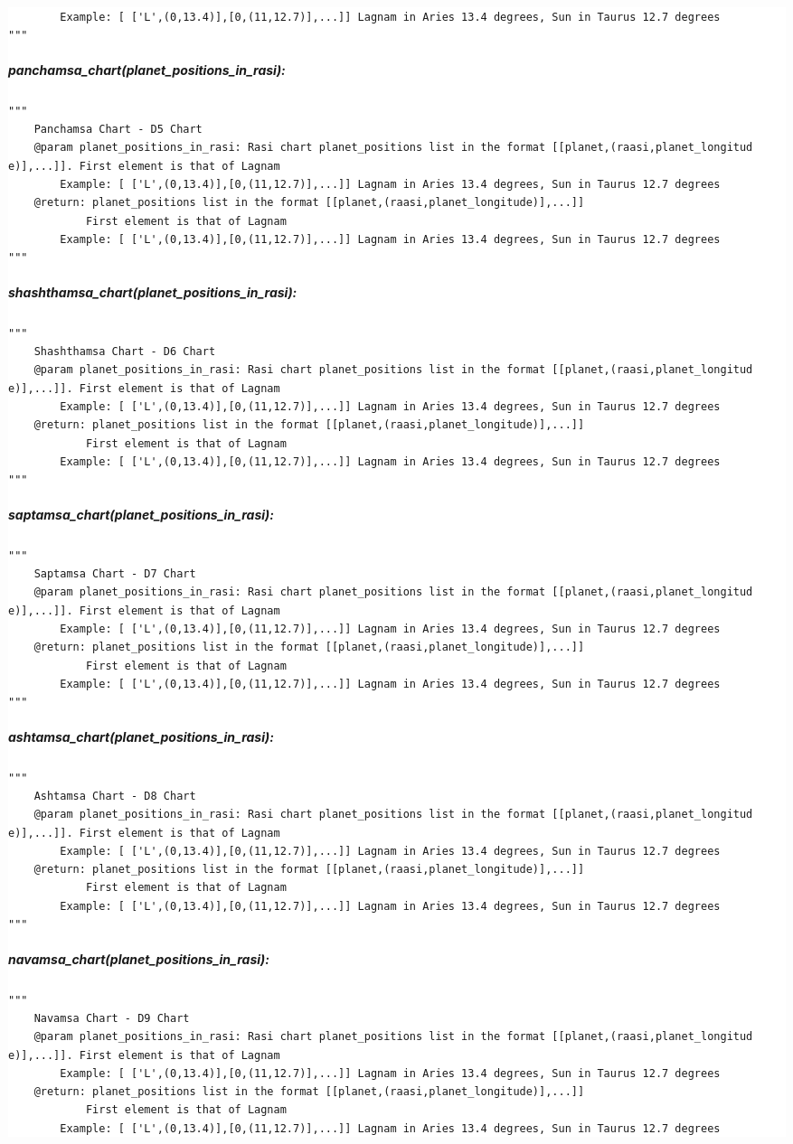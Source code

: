             Example: [ ['L',(0,13.4)],[0,(11,12.7)],...]] Lagnam in Aries 13.4 degrees, Sun in Taurus 12.7 degrees
    """
##### panchamsa\_chart(planet\_positions\_in\_rasi):
    """ 
        Panchamsa Chart - D5 Chart
        @param planet_positions_in_rasi: Rasi chart planet_positions list in the format [[planet,(raasi,planet_longitude)],...]]. First element is that of Lagnam
            Example: [ ['L',(0,13.4)],[0,(11,12.7)],...]] Lagnam in Aries 13.4 degrees, Sun in Taurus 12.7 degrees
        @return: planet_positions list in the format [[planet,(raasi,planet_longitude)],...]] 
                First element is that of Lagnam
            Example: [ ['L',(0,13.4)],[0,(11,12.7)],...]] Lagnam in Aries 13.4 degrees, Sun in Taurus 12.7 degrees
    """
##### shashthamsa\_chart(planet\_positions\_in\_rasi):
    """ 
        Shashthamsa Chart - D6 Chart
        @param planet_positions_in_rasi: Rasi chart planet_positions list in the format [[planet,(raasi,planet_longitude)],...]]. First element is that of Lagnam
            Example: [ ['L',(0,13.4)],[0,(11,12.7)],...]] Lagnam in Aries 13.4 degrees, Sun in Taurus 12.7 degrees
        @return: planet_positions list in the format [[planet,(raasi,planet_longitude)],...]] 
                First element is that of Lagnam
            Example: [ ['L',(0,13.4)],[0,(11,12.7)],...]] Lagnam in Aries 13.4 degrees, Sun in Taurus 12.7 degrees
    """
##### saptamsa\_chart(planet\_positions\_in\_rasi):
    """ 
        Saptamsa Chart - D7 Chart
        @param planet_positions_in_rasi: Rasi chart planet_positions list in the format [[planet,(raasi,planet_longitude)],...]]. First element is that of Lagnam
            Example: [ ['L',(0,13.4)],[0,(11,12.7)],...]] Lagnam in Aries 13.4 degrees, Sun in Taurus 12.7 degrees
        @return: planet_positions list in the format [[planet,(raasi,planet_longitude)],...]] 
                First element is that of Lagnam
            Example: [ ['L',(0,13.4)],[0,(11,12.7)],...]] Lagnam in Aries 13.4 degrees, Sun in Taurus 12.7 degrees
    """
##### ashtamsa\_chart(planet\_positions\_in\_rasi):
    """ 
        Ashtamsa Chart - D8 Chart
        @param planet_positions_in_rasi: Rasi chart planet_positions list in the format [[planet,(raasi,planet_longitude)],...]]. First element is that of Lagnam
            Example: [ ['L',(0,13.4)],[0,(11,12.7)],...]] Lagnam in Aries 13.4 degrees, Sun in Taurus 12.7 degrees
        @return: planet_positions list in the format [[planet,(raasi,planet_longitude)],...]] 
                First element is that of Lagnam
            Example: [ ['L',(0,13.4)],[0,(11,12.7)],...]] Lagnam in Aries 13.4 degrees, Sun in Taurus 12.7 degrees
    """
##### navamsa\_chart(planet\_positions\_in\_rasi):
    """ 
        Navamsa Chart - D9 Chart
        @param planet_positions_in_rasi: Rasi chart planet_positions list in the format [[planet,(raasi,planet_longitude)],...]]. First element is that of Lagnam
            Example: [ ['L',(0,13.4)],[0,(11,12.7)],...]] Lagnam in Aries 13.4 degrees, Sun in Taurus 12.7 degrees
        @return: planet_positions list in the format [[planet,(raasi,planet_longitude)],...]] 
                First element is that of Lagnam
            Example: [ ['L',(0,13.4)],[0,(11,12.7)],...]] Lagnam in Aries 13.4 degrees, Sun in Taurus 12.7 degrees